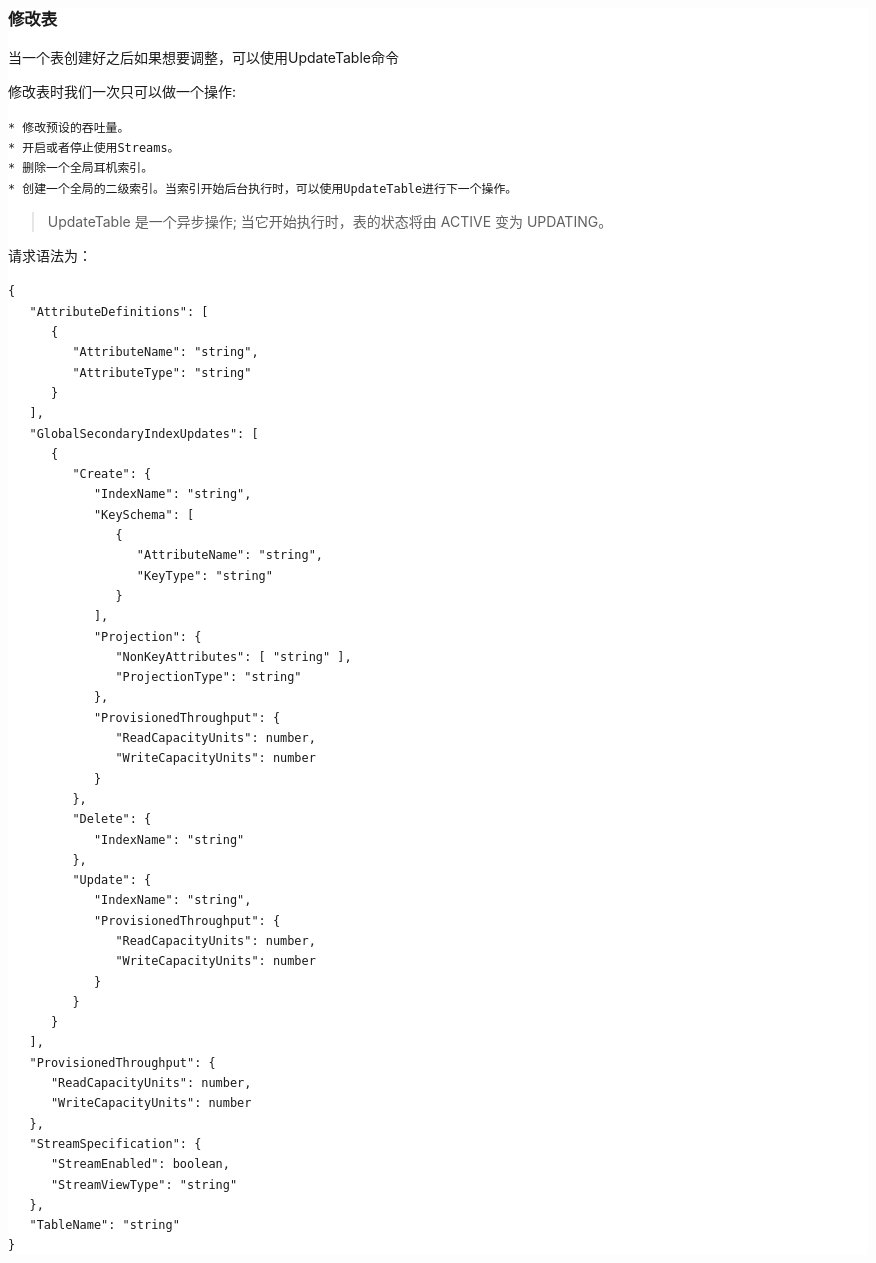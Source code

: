 ### 修改表

当一个表创建好之后如果想要调整，可以使用UpdateTable命令

修改表时我们一次只可以做一个操作:

	* 修改预设的吞吐量。
	* 开启或者停止使用Streams。
	* 删除一个全局耳机索引。
	* 创建一个全局的二级索引。当索引开始后台执行时，可以使用UpdateTable进行下一个操作。

> UpdateTable 是一个异步操作; 当它开始执行时，表的状态将由 ACTIVE 变为 UPDATING。

请求语法为：

```
{
   "AttributeDefinitions": [
      {
         "AttributeName": "string",
         "AttributeType": "string"
      }
   ],
   "GlobalSecondaryIndexUpdates": [
      {
         "Create": {
            "IndexName": "string",
            "KeySchema": [
               {
                  "AttributeName": "string",
                  "KeyType": "string"
               }
            ],
            "Projection": {
               "NonKeyAttributes": [ "string" ],
               "ProjectionType": "string"
            },
            "ProvisionedThroughput": {
               "ReadCapacityUnits": number,
               "WriteCapacityUnits": number
            }
         },
         "Delete": {
            "IndexName": "string"
         },
         "Update": {
            "IndexName": "string",
            "ProvisionedThroughput": {
               "ReadCapacityUnits": number,
               "WriteCapacityUnits": number
            }
         }
      }
   ],
   "ProvisionedThroughput": {
      "ReadCapacityUnits": number,
      "WriteCapacityUnits": number
   },
   "StreamSpecification": {
      "StreamEnabled": boolean,
      "StreamViewType": "string"
   },
   "TableName": "string"
}

```